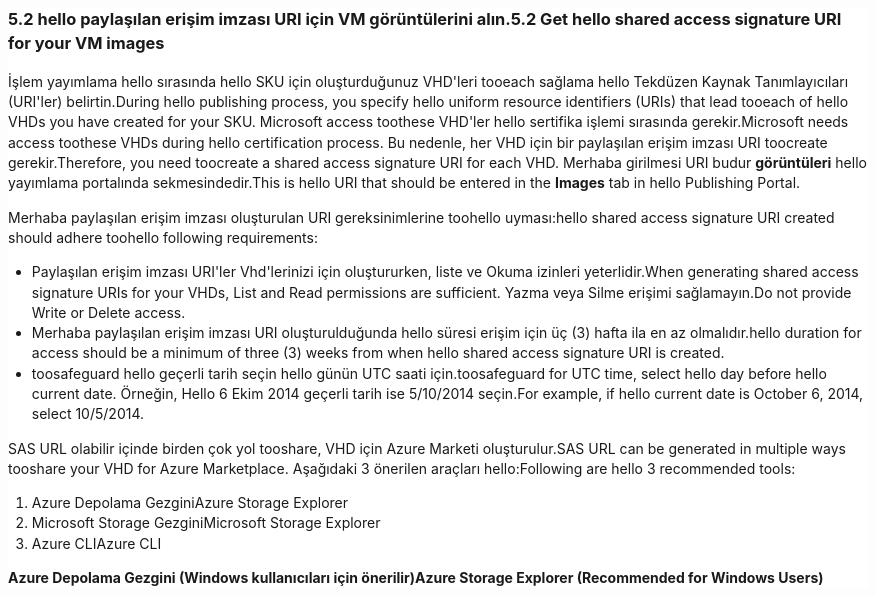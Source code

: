### <a name="52-get-hello-shared-access-signature-uri-for-your-vm-images"></a><span data-ttu-id="d6bf4-324">5.2 hello paylaşılan erişim imzası URI için VM görüntülerini alın.</span><span class="sxs-lookup"><span data-stu-id="d6bf4-324">5.2 Get hello shared access signature URI for your VM images</span></span>
<span data-ttu-id="d6bf4-325">İşlem yayımlama hello sırasında hello SKU için oluşturduğunuz VHD'leri tooeach sağlama hello Tekdüzen Kaynak Tanımlayıcıları (URI'ler) belirtin.</span><span class="sxs-lookup"><span data-stu-id="d6bf4-325">During hello publishing process, you specify hello uniform resource identifiers (URIs) that lead tooeach of hello VHDs you have created for your SKU.</span></span> <span data-ttu-id="d6bf4-326">Microsoft access toothese VHD'ler hello sertifika işlemi sırasında gerekir.</span><span class="sxs-lookup"><span data-stu-id="d6bf4-326">Microsoft needs access toothese VHDs during hello certification process.</span></span> <span data-ttu-id="d6bf4-327">Bu nedenle, her VHD için bir paylaşılan erişim imzası URI toocreate gerekir.</span><span class="sxs-lookup"><span data-stu-id="d6bf4-327">Therefore, you need toocreate a shared access signature URI for each VHD.</span></span> <span data-ttu-id="d6bf4-328">Merhaba girilmesi URI budur **görüntüleri** hello yayımlama portalında sekmesindedir.</span><span class="sxs-lookup"><span data-stu-id="d6bf4-328">This is hello URI that should be entered in the **Images** tab in hello Publishing Portal.</span></span>

<span data-ttu-id="d6bf4-329">Merhaba paylaşılan erişim imzası oluşturulan URI gereksinimlerine toohello uyması:</span><span class="sxs-lookup"><span data-stu-id="d6bf4-329">hello shared access signature URI created should adhere toohello following requirements:</span></span>

* <span data-ttu-id="d6bf4-330">Paylaşılan erişim imzası URI'ler Vhd'lerinizi için oluştururken, liste ve Okuma izinleri yeterlidir.</span><span class="sxs-lookup"><span data-stu-id="d6bf4-330">When generating shared access signature URIs for your VHDs, List and Read­ permissions are sufficient.</span></span> <span data-ttu-id="d6bf4-331">Yazma veya Silme erişimi sağlamayın.</span><span class="sxs-lookup"><span data-stu-id="d6bf4-331">Do not provide Write or Delete access.</span></span>
* <span data-ttu-id="d6bf4-332">Merhaba paylaşılan erişim imzası URI oluşturulduğunda hello süresi erişim için üç (3) hafta ila en az olmalıdır.</span><span class="sxs-lookup"><span data-stu-id="d6bf4-332">hello duration for access should be a minimum of three (3) weeks from when hello shared access signature URI is created.</span></span>
* <span data-ttu-id="d6bf4-333">toosafeguard hello geçerli tarih seçin hello günün UTC saati için.</span><span class="sxs-lookup"><span data-stu-id="d6bf4-333">toosafeguard for UTC time, select hello day before hello current date.</span></span> <span data-ttu-id="d6bf4-334">Örneğin, Hello 6 Ekim 2014 geçerli tarih ise 5/10/2014 seçin.</span><span class="sxs-lookup"><span data-stu-id="d6bf4-334">For example, if hello current date is October 6, 2014, select 10/5/2014.</span></span>

<span data-ttu-id="d6bf4-335">SAS URL olabilir içinde birden çok yol tooshare, VHD için Azure Marketi oluşturulur.</span><span class="sxs-lookup"><span data-stu-id="d6bf4-335">SAS URL can be generated in multiple ways tooshare your VHD for Azure Marketplace.</span></span>
<span data-ttu-id="d6bf4-336">Aşağıdaki 3 önerilen araçları hello:</span><span class="sxs-lookup"><span data-stu-id="d6bf4-336">Following are hello 3 recommended tools:</span></span>

1.  <span data-ttu-id="d6bf4-337">Azure Depolama Gezgini</span><span class="sxs-lookup"><span data-stu-id="d6bf4-337">Azure Storage Explorer</span></span>
2.  <span data-ttu-id="d6bf4-338">Microsoft Storage Gezgini</span><span class="sxs-lookup"><span data-stu-id="d6bf4-338">Microsoft Storage Explorer</span></span>
3.  <span data-ttu-id="d6bf4-339">Azure CLI</span><span class="sxs-lookup"><span data-stu-id="d6bf4-339">Azure CLI</span></span>

<span data-ttu-id="d6bf4-340">**Azure Depolama Gezgini (Windows kullanıcıları için önerilir)**</span><span class="sxs-lookup"><span data-stu-id="d6bf4-340">**Azure Storage Explorer (Recommended for Windows Users)**</span></span>
